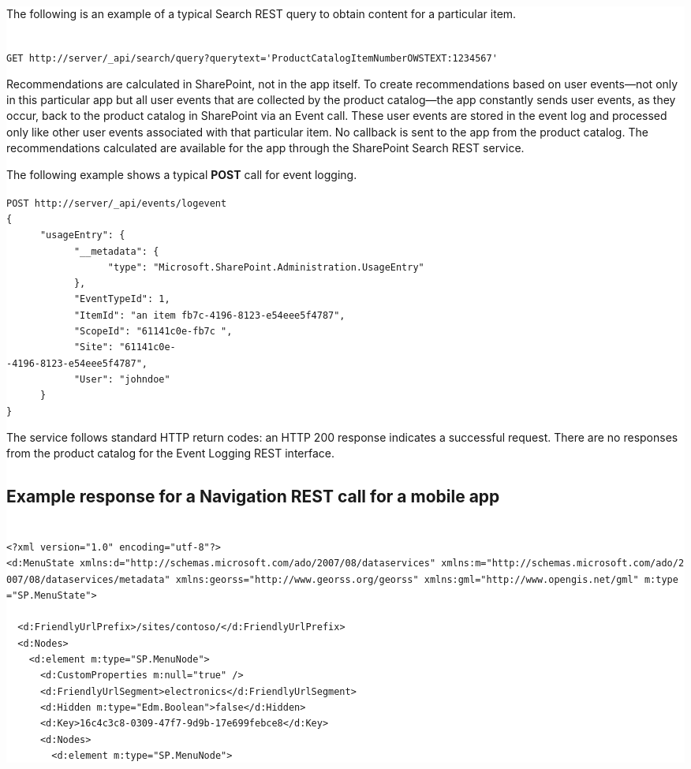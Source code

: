     
    
The following is an example of a typical Search REST query to obtain content for a particular item.
  
    
    



```

GET http://server/_api/search/query?querytext='ProductCatalogItemNumberOWSTEXT:1234567'
```

Recommendations are calculated in SharePoint, not in the app itself. To create recommendations based on user events—not only in this particular app but all user events that are collected by the product catalog—the app constantly sends user events, as they occur, back to the product catalog in SharePoint via an Event call. These user events are stored in the event log and processed only like other user events associated with that particular item. No callback is sent to the app from the product catalog. The recommendations calculated are available for the app through the SharePoint Search REST service.
  
    
    
The following example shows a typical **POST** call for event logging.
  
    
    



```
POST http://server/_api/events/logevent
{
      "usageEntry": {
            "__metadata": {
                  "type": "Microsoft.SharePoint.Administration.UsageEntry"
            },
            "EventTypeId": 1,
            "ItemId": "an item fb7c-4196-8123-e54eee5f4787",
            "ScopeId": "61141c0e-fb7c ",
            "Site": "61141c0e- 
-4196-8123-e54eee5f4787",
            "User": "johndoe"
      }
}
```

The service follows standard HTTP return codes: an HTTP 200 response indicates a successful request. There are no responses from the product catalog for the Event Logging REST interface.
  
    
    

## Example response for a Navigation REST call for a mobile app
<a name="response_navigation_rest"> </a>


```

<?xml version="1.0" encoding="utf-8"?>
<d:MenuState xmlns:d="http://schemas.microsoft.com/ado/2007/08/dataservices" xmlns:m="http://schemas.microsoft.com/ado/2007/08/dataservices/metadata" xmlns:georss="http://www.georss.org/georss" xmlns:gml="http://www.opengis.net/gml" m:type="SP.MenuState">

  <d:FriendlyUrlPrefix>/sites/contoso/</d:FriendlyUrlPrefix>
  <d:Nodes>
    <d:element m:type="SP.MenuNode">
      <d:CustomProperties m:null="true" />
      <d:FriendlyUrlSegment>electronics</d:FriendlyUrlSegment>
      <d:Hidden m:type="Edm.Boolean">false</d:Hidden>
      <d:Key>16c4c3c8-0309-47f7-9d9b-17e699febce8</d:Key>
      <d:Nodes>
        <d:element m:type="SP.MenuNode">
```